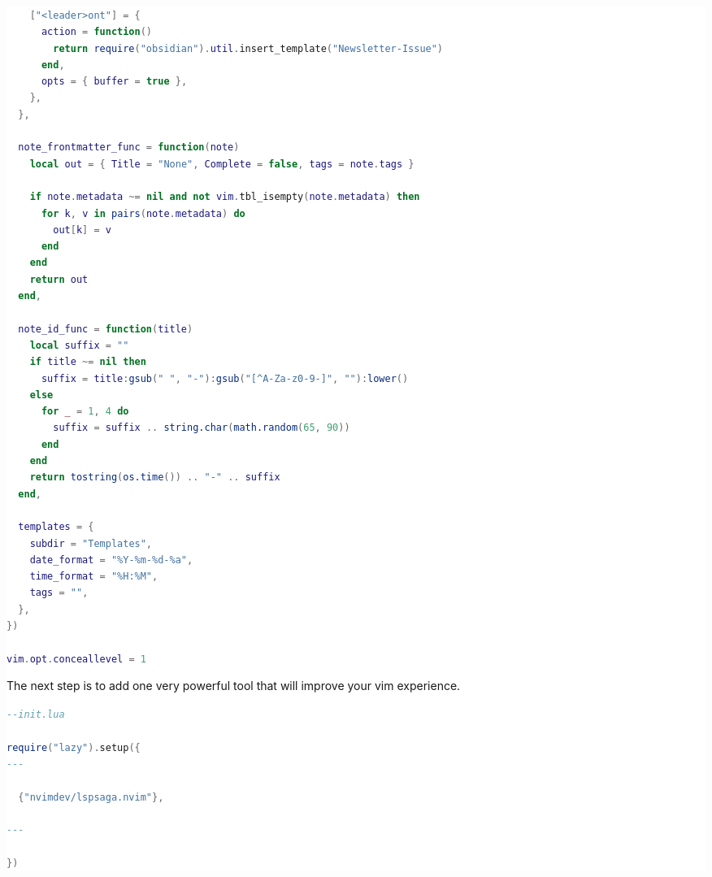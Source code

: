 ```lua
    ["<leader>ont"] = {
      action = function()
        return require("obsidian").util.insert_template("Newsletter-Issue")
      end,
      opts = { buffer = true },
    },
  },

  note_frontmatter_func = function(note)
    local out = { Title = "None", Complete = false, tags = note.tags }

    if note.metadata ~= nil and not vim.tbl_isempty(note.metadata) then
      for k, v in pairs(note.metadata) do
        out[k] = v
      end
    end
    return out
  end,

  note_id_func = function(title)
    local suffix = ""
    if title ~= nil then
      suffix = title:gsub(" ", "-"):gsub("[^A-Za-z0-9-]", ""):lower()
    else
      for _ = 1, 4 do
        suffix = suffix .. string.char(math.random(65, 90))
      end
    end
    return tostring(os.time()) .. "-" .. suffix
  end,

  templates = {
    subdir = "Templates",
    date_format = "%Y-%m-%d-%a",
    time_format = "%H:%M",
    tags = "",
  },
})

vim.opt.conceallevel = 1
```

The next step is to add one very powerful tool that will improve your vim experience.

```lua
--init.lua

require("lazy").setup({
---

  {"nvimdev/lspsaga.nvim"},

---

})
```

